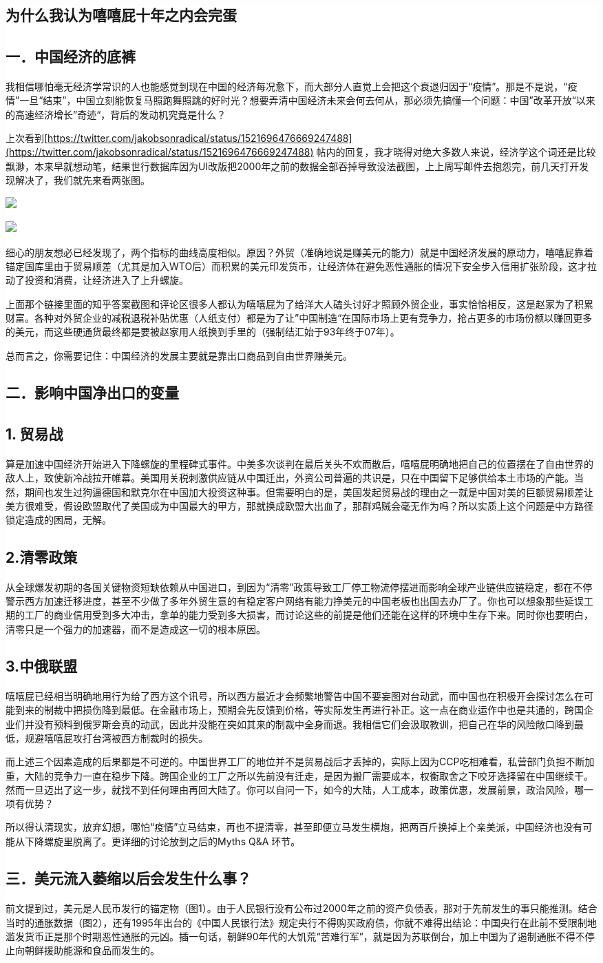 ## 为什么我认为嘻嘻屁十年之内会完蛋

## 一．中国经济的底裤

我相信哪怕毫无经济学常识的人也能感觉到现在中国的经济每况愈下，而大部分人直觉上会把这个衰退归因于“疫情”。那是不是说，“疫情”一旦“结束”，中国立刻能恢复马照跑舞照跳的好时光？想要弄清中国经济未来会何去何从，那必须先搞懂一个问题：中国”改革开放“以来的高速经济增长”奇迹“，背后的发动机究竟是什么？

上次看到[https://twitter.com/jakobsonradical/status/1521696476669247488](https://twitter.com/jakobsonradical/status/1521696476669247488) 帖内的回复，我才晓得对绝大多数人来说，经济学这个词还是比较飘渺，本来早就想动笔，结果世行数据库因为UI改版把2000年之前的数据全部吞掉导致没法截图，上上周写邮件去抱怨完，前几天打开发现解决了，我们就先来看两张图。

![](https://miro.medium.com/max/1400/1*H8QusFIE0Y0Q37o7InHlFA.png)

![](https://miro.medium.com/max/1400/1*kbe9X_SC5ixfAmXCesKzLg.png)

细心的朋友想必已经发现了，两个指标的曲线高度相似。原因？外贸（准确地说是赚美元的能力）就是中国经济发展的原动力，嘻嘻屁靠着锚定国库里由于贸易顺差（尤其是加入WTO后）而积累的美元印发货币，让经济体在避免恶性通胀的情况下安全步入信用扩张阶段，这才拉动了投资和消费，让经济进入了上升螺旋。

上面那个链接里面的知乎答案截图和评论区很多人都认为嘻嘻屁为了给洋大人磕头讨好才照顾外贸企业，事实恰恰相反，这是赵家为了积累财富。各种对外贸企业的减税退税补贴优惠（人纸支付）都是为了让”中国制造“在国际市场上更有竞争力，抢占更多的市场份额以赚回更多的美元，而这些硬通货最终都是要被赵家用人纸换到手里的（强制结汇始于93年终于07年）。

总而言之，你需要记住：中国经济的发展主要就是靠出口商品到自由世界赚美元。

## 二．影响中国净出口的变量

## 1\. 贸易战

算是加速中国经济开始进入下降螺旋的里程碑式事件。中美多次谈判在最后关头不欢而散后，嘻嘻屁明确地把自己的位置摆在了自由世界的敌人上，致使新冷战拉开帷幕。美国用关税刺激供应链从中国迁出，外资公司普遍的共识是，只在中国留下足够供给本土市场的产能。当然，期间也发生过狗逼德国和默克尔在中国加大投资这种事。但需要明白的是，美国发起贸易战的理由之一就是中国对美的巨额贸易顺差让美方很难受，假设欧盟取代了美国成为中国最大的甲方，那就换成欧盟大出血了，那群鸡贼会毫无作为吗？所以实质上这个问题是中方路径锁定造成的困局，无解。

## 2.清零政策

从全球爆发初期的各国关键物资短缺依赖从中国进口，到因为“清零”政策导致工厂停工物流停摆进而影响全球产业链供应链稳定，都在不停警示西方加速迁移进度，甚至不少做了多年外贸生意的有稳定客户网络有能力挣美元的中国老板也出国去办厂了。你也可以想象那些延误工期的工厂的商业信用受到多大冲击，拿单的能力受到多大损害，而讨论这些的前提是他们还能在这样的环境中生存下来。同时你也要明白，清零只是一个强力的加速器，而不是造成这一切的根本原因。

## 3.中俄联盟

嘻嘻屁已经相当明确地用行为给了西方这个讯号，所以西方最近才会频繁地警告中国不要妄图对台动武，而中国也在积极开会探讨怎么在可能到来的制裁中把损伤降到最低。在金融市场上，预期会先反馈到价格，等实际发生再进行补正。这一点在商业运作中也是共通的，跨国企业们并没有预料到俄罗斯会真的动武，因此并没能在突如其来的制裁中全身而退。我相信它们会汲取教训，把自己在华的风险敞口降到最低，规避嘻嘻屁攻打台湾被西方制裁时的损失。

而上述三个因素造成的后果都是不可逆的。中国世界工厂的地位并不是贸易战后才丢掉的，实际上因为CCP吃相难看，私营部门负担不断加重，大陆的竞争力一直在稳步下降。跨国企业的工厂之所以先前没有迁走，是因为搬厂需要成本，权衡取舍之下咬牙选择留在中国继续干。然而一旦迈出了这一步，就找不到任何理由再回大陆了。你可以自问一下，如今的大陆，人工成本，政策优惠，发展前景，政治风险，哪一项有优势？

所以得认清现实，放弃幻想，哪怕“疫情”立马结束，再也不提清零，甚至即便立马发生横炮，把两百斤换掉上个亲美派，中国经济也没有可能从下降螺旋里脱离了。更详细的讨论放到之后的Myths Q&A 环节。

## 三．美元流入萎缩以后会发生什么事？

前文提到过，美元是人民币发行的锚定物（图1）。由于人民银行没有公布过2000年之前的资产负债表，那对于先前发生的事只能推测。结合当时的通胀数据（图2），还有1995年出台的《中国人民银行法》规定央行不得购买政府债，你就不难得出结论：中国央行在此前不受限制地滥发货币正是那个时期恶性通胀的元凶。插一句话，朝鲜90年代的大饥荒“苦难行军”，就是因为苏联倒台，加上中国为了遏制通胀不得不停止向朝鲜援助能源和食品而发生的。
